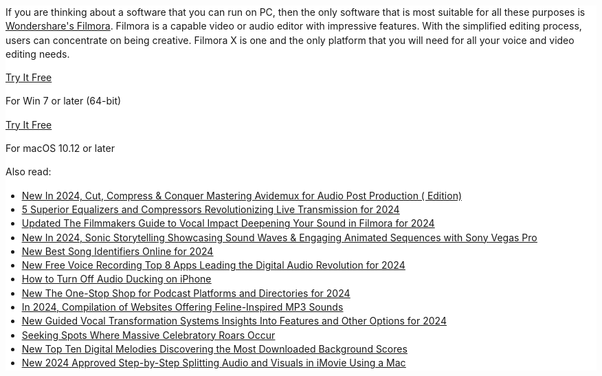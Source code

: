 If you are thinking about a software that you can run on PC, then the only software that is most suitable for all these purposes is [Wondershare's Filmora](https://tools.techidaily.com/wondershare/filmora/download/). Filmora is a capable video or audio editor with impressive features. With the simplified editing process, users can concentrate on being creative. Filmora X is one and the only platform that you will need for all your voice and video editing needs.

[Try It Free](https://tools.techidaily.com/wondershare/filmora/download/)

For Win 7 or later (64-bit)

[Try It Free](https://tools.techidaily.com/wondershare/filmora/download/)

For macOS 10.12 or later

<ins class="adsbygoogle"
     style="display:block"
     data-ad-format="autorelaxed"
     data-ad-client="ca-pub-7571918770474297"
     data-ad-slot="1223367746"></ins>

<ins class="adsbygoogle"
     style="display:block"
     data-ad-client="ca-pub-7571918770474297"
     data-ad-slot="8358498916"
     data-ad-format="auto"
     data-full-width-responsive="true"></ins>


<span class="atpl-alsoreadstyle">Also read:</span>
<div><ul>
<li><a href="https://sound-optimizing.techidaily.com/new-in-2024-cut-compress-and-conquer-mastering-avidemux-for-audio-post-production-edition/"><u>New In 2024, Cut, Compress & Conquer Mastering Avidemux for Audio Post Production ( Edition)</u></a></li>
<li><a href="https://sound-optimizing.techidaily.com/5-superior-equalizers-and-compressors-revolutionizing-live-transmission-for-2024/"><u>5 Superior Equalizers and Compressors Revolutionizing Live Transmission for 2024</u></a></li>
<li><a href="https://sound-optimizing.techidaily.com/updated-the-filmmakers-guide-to-vocal-impact-deepening-your-sound-in-filmora-for-2024/"><u>Updated The Filmmakers Guide to Vocal Impact Deepening Your Sound in Filmora for 2024</u></a></li>
<li><a href="https://sound-optimizing.techidaily.com/new-in-2024-sonic-storytelling-showcasing-sound-waves-and-engaging-animated-sequences-with-sony-vegas-pro/"><u>New In 2024, Sonic Storytelling Showcasing Sound Waves & Engaging Animated Sequences with Sony Vegas Pro</u></a></li>
<li><a href="https://sound-optimizing.techidaily.com/new-best-song-identifiers-online-for-2024/"><u>New Best Song Identifiers Online for 2024</u></a></li>
<li><a href="https://sound-optimizing.techidaily.com/new-free-voice-recording-top-8-apps-leading-the-digital-audio-revolution-for-2024/"><u>New Free Voice Recording Top 8 Apps Leading the Digital Audio Revolution for 2024</u></a></li>
<li><a href="https://sound-optimizing.techidaily.com/how-to-turn-off-audio-ducking-on-iphone/"><u>How to Turn Off Audio Ducking on iPhone</u></a></li>
<li><a href="https://sound-optimizing.techidaily.com/new-the-one-stop-shop-for-podcast-platforms-and-directories-for-2024/"><u>New The One-Stop Shop for Podcast Platforms and Directories for 2024</u></a></li>
<li><a href="https://sound-optimizing.techidaily.com/in-2024-compilation-of-websites-offering-feline-inspired-mp3-sounds/"><u>In 2024, Compilation of Websites Offering Feline-Inspired MP3 Sounds</u></a></li>
<li><a href="https://sound-optimizing.techidaily.com/new-guided-vocal-transformation-systems-insights-into-features-and-other-options-for-2024/"><u>New Guided Vocal Transformation Systems Insights Into Features and Other Options for 2024</u></a></li>
<li><a href="https://sound-optimizing.techidaily.com/seeking-spots-where-massive-celebratory-roars-occur/"><u>Seeking Spots Where Massive Celebratory Roars Occur</u></a></li>
<li><a href="https://sound-optimizing.techidaily.com/new-top-ten-digital-melodies-discovering-the-most-downloaded-background-scores/"><u>New Top Ten Digital Melodies Discovering the Most Downloaded Background Scores</u></a></li>
<li><a href="https://sound-optimizing.techidaily.com/new-2024-approved-step-by-step-splitting-audio-and-visuals-in-imovie-using-a-mac/"><u>New 2024 Approved Step-by-Step Splitting Audio and Visuals in iMovie Using a Mac</u></a></li>